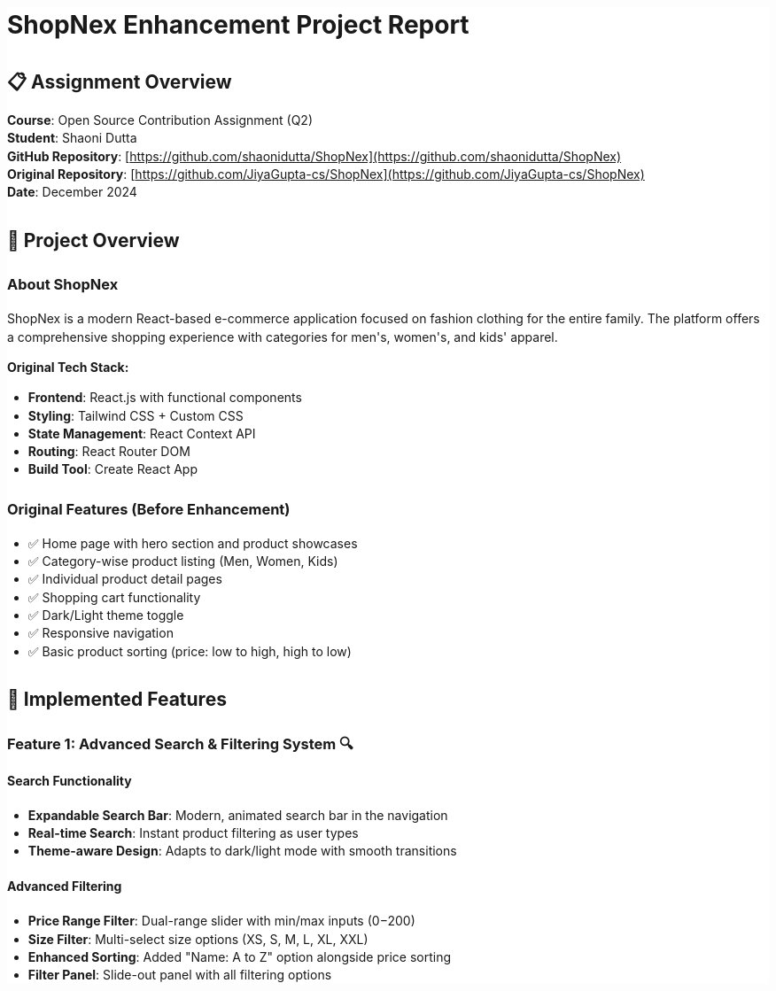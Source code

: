 # ShopNex Enhancement Project Report

## 📋 Assignment Overview
**Course**: Open Source Contribution Assignment (Q2)  
**Student**: Shaoni Dutta  
**GitHub Repository**: [https://github.com/shaonidutta/ShopNex](https://github.com/shaonidutta/ShopNex)  
**Original Repository**: [https://github.com/JiyaGupta-cs/ShopNex](https://github.com/JiyaGupta-cs/ShopNex)  
**Date**: December 2024

## 🎯 Project Overview

### About ShopNex
ShopNex is a modern React-based e-commerce application focused on fashion clothing for the entire family. The platform offers a comprehensive shopping experience with categories for men's, women's, and kids' apparel.

**Original Tech Stack:**
- **Frontend**: React.js with functional components
- **Styling**: Tailwind CSS + Custom CSS
- **State Management**: React Context API
- **Routing**: React Router DOM
- **Build Tool**: Create React App

### Original Features (Before Enhancement)
- ✅ Home page with hero section and product showcases
- ✅ Category-wise product listing (Men, Women, Kids)
- ✅ Individual product detail pages
- ✅ Shopping cart functionality
- ✅ Dark/Light theme toggle
- ✅ Responsive navigation
- ✅ Basic product sorting (price: low to high, high to low)

## 🚀 Implemented Features

### Feature 1: Advanced Search & Filtering System 🔍

#### **Search Functionality**
- **Expandable Search Bar**: Modern, animated search bar in the navigation
- **Real-time Search**: Instant product filtering as user types
- **Theme-aware Design**: Adapts to dark/light mode with smooth transitions

#### **Advanced Filtering**
- **Price Range Filter**: Dual-range slider with min/max inputs ($0-$200)
- **Size Filter**: Multi-select size options (XS, S, M, L, XL, XXL)
- **Enhanced Sorting**: Added "Name: A to Z" option alongside price sorting
- **Filter Panel**: Slide-out panel with all filtering options
